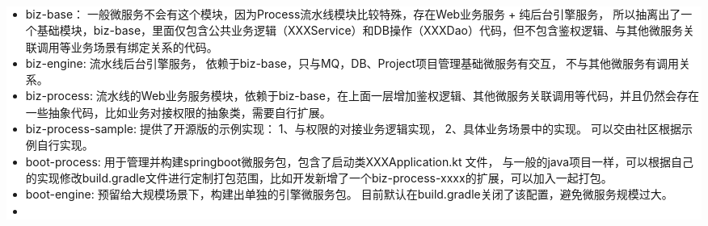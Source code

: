 - biz-base： 一般微服务不会有这个模块，因为Process流水线模块比较特殊，存在Web业务服务 + 纯后台引擎服务， 所以抽离出了一个基础模块，biz-base，里面仅包含公共业务逻辑（XXXService）和DB操作（XXXDao）代码，但不包含鉴权逻辑、与其他微服务关联调用等业务场景有绑定关系的代码。
- biz-engine:  流水线后台引擎服务， 依赖于biz-base，只与MQ，DB、Project项目管理基础微服务有交互， 不与其他微服务有调用关系。
- biz-process:  流水线的Web业务服务模块，依赖于biz-base，在上面一层增加鉴权逻辑、其他微服务关联调用等代码，并且仍然会存在一些抽象代码，比如业务对接权限的抽象类，需要自行扩展。
- biz-process-sample:  提供了开源版的示例实现： 1、与权限的对接业务逻辑实现， 2、具体业务场景中的实现。 可以交由社区根据示例自行实现。
- boot-process:  用于管理并构建springboot微服务包，包含了启动类XXXApplication.kt 文件， 与一般的java项目一样，可以根据自己的实现修改build.gradle文件进行定制打包范围，比如开发新增了一个biz-process-xxxx的扩展，可以加入一起打包。
- boot-engine: 预留给大规模场景下，构建出单独的引擎微服务包。 目前默认在build.gradle关闭了该配置，避免微服务规模过大。
- 

